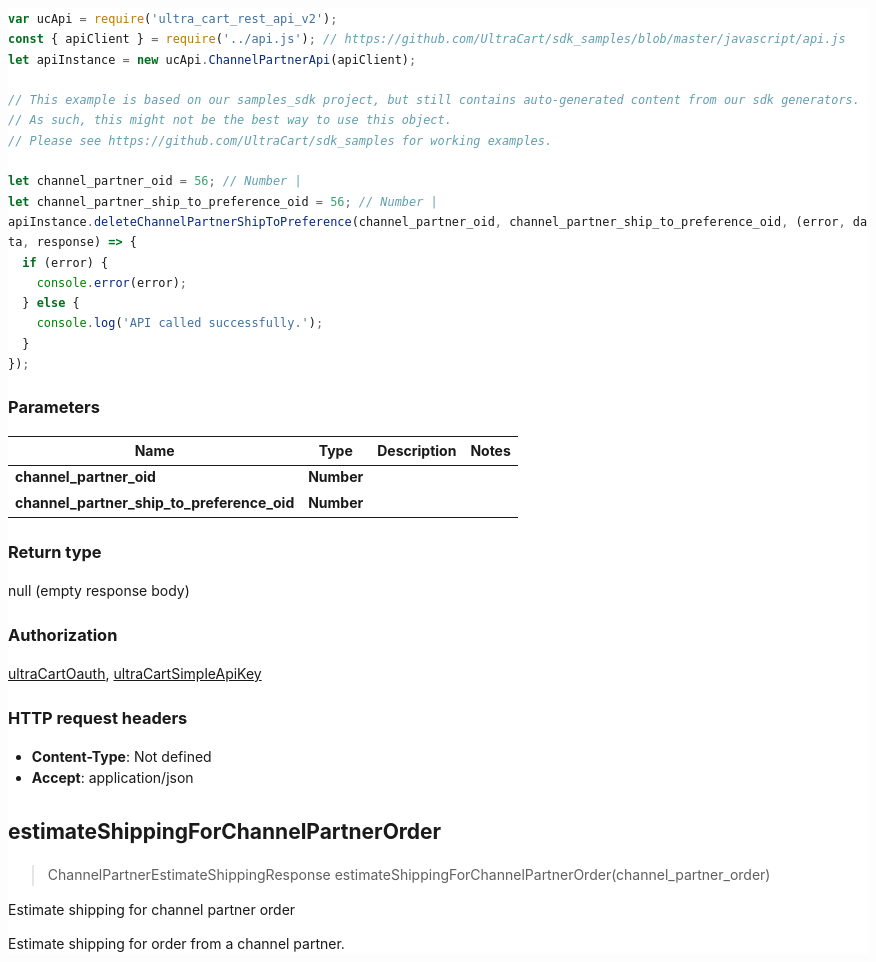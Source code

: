 ```javascript
var ucApi = require('ultra_cart_rest_api_v2');
const { apiClient } = require('../api.js'); // https://github.com/UltraCart/sdk_samples/blob/master/javascript/api.js
let apiInstance = new ucApi.ChannelPartnerApi(apiClient);

// This example is based on our samples_sdk project, but still contains auto-generated content from our sdk generators.
// As such, this might not be the best way to use this object.
// Please see https://github.com/UltraCart/sdk_samples for working examples.

let channel_partner_oid = 56; // Number | 
let channel_partner_ship_to_preference_oid = 56; // Number | 
apiInstance.deleteChannelPartnerShipToPreference(channel_partner_oid, channel_partner_ship_to_preference_oid, (error, data, response) => {
  if (error) {
    console.error(error);
  } else {
    console.log('API called successfully.');
  }
});
```

### Parameters


Name | Type | Description  | Notes
------------- | ------------- | ------------- | -------------
 **channel_partner_oid** | **Number**|  | 
 **channel_partner_ship_to_preference_oid** | **Number**|  | 

### Return type

null (empty response body)

### Authorization

[ultraCartOauth](../README.md#ultraCartOauth), [ultraCartSimpleApiKey](../README.md#ultraCartSimpleApiKey)

### HTTP request headers

- **Content-Type**: Not defined
- **Accept**: application/json


## estimateShippingForChannelPartnerOrder

> ChannelPartnerEstimateShippingResponse estimateShippingForChannelPartnerOrder(channel_partner_order)

Estimate shipping for channel partner order

Estimate shipping for order from a channel partner. 
